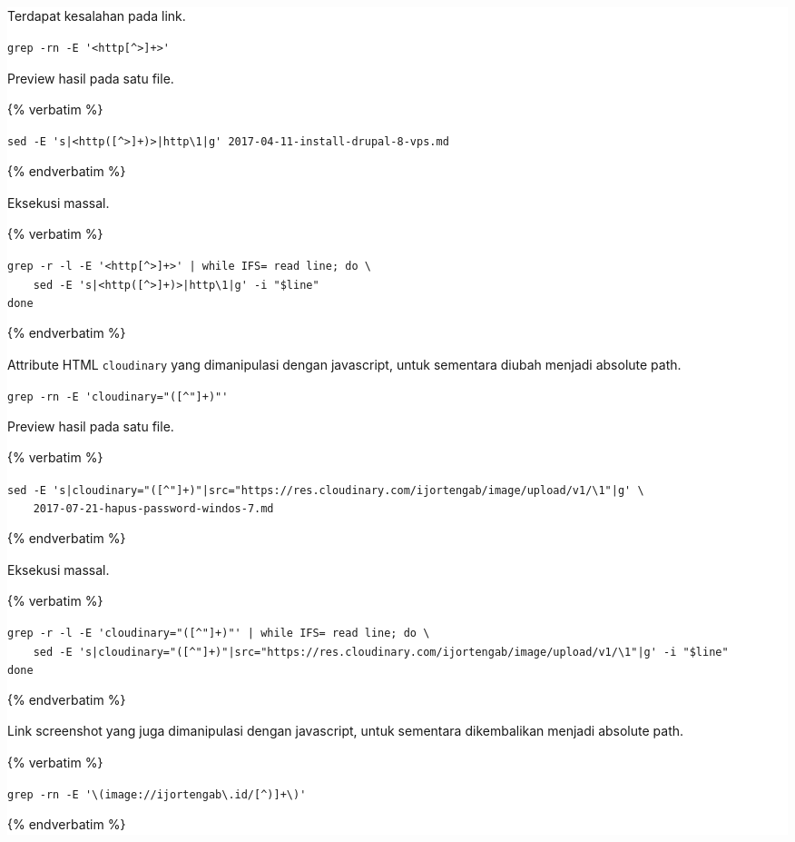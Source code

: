 Terdapat kesalahan pada link.

```
grep -rn -E '<http[^>]+>'
```

Preview hasil pada satu file.

{% verbatim %}
```
sed -E 's|<http([^>]+)>|http\1|g' 2017-04-11-install-drupal-8-vps.md
```
{% endverbatim %}

Eksekusi massal.

{% verbatim %}
```
grep -r -l -E '<http[^>]+>' | while IFS= read line; do \
    sed -E 's|<http([^>]+)>|http\1|g' -i "$line"
done
```
{% endverbatim %}

Attribute HTML `cloudinary` yang dimanipulasi dengan javascript, untuk sementara diubah menjadi absolute path.

```
grep -rn -E 'cloudinary="([^"]+)"'
```

Preview hasil pada satu file.

{% verbatim %}
```
sed -E 's|cloudinary="([^"]+)"|src="https://res.cloudinary.com/ijortengab/image/upload/v1/\1"|g' \
    2017-07-21-hapus-password-windos-7.md
```
{% endverbatim %}

Eksekusi massal.

{% verbatim %}
```
grep -r -l -E 'cloudinary="([^"]+)"' | while IFS= read line; do \
    sed -E 's|cloudinary="([^"]+)"|src="https://res.cloudinary.com/ijortengab/image/upload/v1/\1"|g' -i "$line"
done
```
{% endverbatim %}

Link screenshot yang juga dimanipulasi dengan javascript, untuk sementara dikembalikan menjadi absolute path.

{% verbatim %}
```
grep -rn -E '\(image://ijortengab\.id/[^)]+\)'
```
{% endverbatim %}
